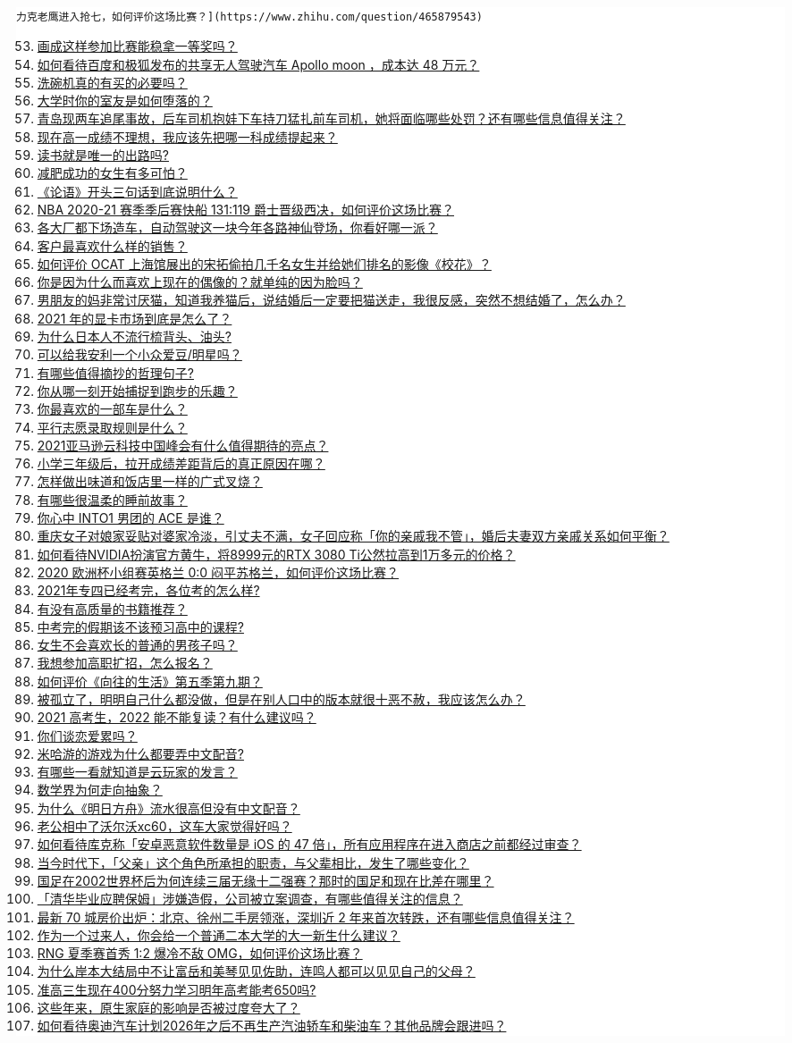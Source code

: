     力克老鹰进入抢七，如何评价这场比赛？](https://www.zhihu.com/question/465879543)
53. [画成这样参加比赛能稳拿一等奖吗？](https://www.zhihu.com/question/460339045)
54. [如何看待百度和极狐发布的共享无人驾驶汽车 Apollo moon ，成本达 48
    万元？](https://www.zhihu.com/question/465491193)
55. [洗碗机真的有买的必要吗？](https://www.zhihu.com/question/460686191)
56. [大学时你的室友是如何堕落的？](https://www.zhihu.com/question/351402740)
57. [青岛现两车追尾事故，后车司机抱娃下车持刀猛扎前车司机，她将面临哪些处罚？还有哪些信息值得关注？](https://www.zhihu.com/question/465539331)
58. [现在高一成绩不理想，我应该先把哪一科成绩提起来？](https://www.zhihu.com/question/460555751)
59. [读书就是唯一的出路吗?](https://www.zhihu.com/question/461143396)
60. [减肥成功的女生有多可怕？](https://www.zhihu.com/question/286406704)
61. [《论语》开头三句话到底说明什么？](https://www.zhihu.com/question/458542584)
62. [NBA 2020-21 赛季季后赛快船 131:119
    爵士晋级西决，如何评价这场比赛？](https://www.zhihu.com/question/465889198)
63. [各大厂都下场造车，自动驾驶这一块今年各路神仙登场，你看好哪一派？](https://www.zhihu.com/question/449638288)
64. [客户最喜欢什么样的销售？](https://www.zhihu.com/question/379701960)
65. [如何评价 OCAT
    上海馆展出的宋拓偷拍几千名女生并给她们排名的影像《校花》？](https://www.zhihu.com/question/464804506)
66. [你是因为什么而喜欢上现在的偶像的？就单纯的因为脸吗？](https://www.zhihu.com/question/457095758)
67. [男朋友的妈非常讨厌猫，知道我养猫后，说结婚后一定要把猫送走，我很反感，突然不想结婚了，怎么办？](https://www.zhihu.com/question/458232041)
68. [2021 年的显卡市场到底是怎么了？](https://www.zhihu.com/question/465783055)
69. [为什么日本人不流行梳背头、油头?](https://www.zhihu.com/question/335817516)
70. [可以给我安利一个小众爱豆/明星吗？](https://www.zhihu.com/question/465614095)
71. [有哪些值得摘抄的哲理句子?](https://www.zhihu.com/question/431469321)
72. [你从哪一刻开始捕捉到跑步的乐趣？](https://www.zhihu.com/question/465706482)
73. [你最喜欢的一部车是什么？](https://www.zhihu.com/question/433083128)
74. [平行志愿录取规则是什么？](https://www.zhihu.com/question/329519343)
75. [2021亚马逊云科技中国峰会有什么值得期待的亮点？](https://www.zhihu.com/question/465722407)
76. [小学三年级后，拉开成绩差距背后的真正原因在哪？](https://www.zhihu.com/question/459347986)
77. [怎样做出味道和饭店里一样的广式叉烧？](https://www.zhihu.com/question/39424451)
78. [有哪些很温柔的睡前故事？](https://www.zhihu.com/question/412080562)
79. [你心中 INTO1 男团的 ACE 是谁？](https://www.zhihu.com/question/457313739)
80. [重庆女子对娘家妥贴对婆家冷淡，引丈夫不满，女子回应称「你的亲戚我不管」，婚后夫妻双方亲戚关系如何平衡？](https://www.zhihu.com/question/465303509)
81. [如何看待NVIDIA扮演官方黄牛，将8999元的RTX 3080
    Ti公然拉高到1万多元的价格？](https://www.zhihu.com/question/465351692)
82. [2020 欧洲杯小组赛英格兰 0:0
    闷平苏格兰，如何评价这场比赛？](https://www.zhihu.com/question/465869044)
83. [2021年专四已经考完，各位考的怎么样?](https://www.zhihu.com/question/465911645)
84. [有没有高质量的书籍推荐？](https://www.zhihu.com/question/458685685)
85. [中考完的假期该不该预习高中的课程?](https://www.zhihu.com/question/465192310)
86. [女生不会喜欢长的普通的男孩子吗？](https://www.zhihu.com/question/463537285)
87. [我想参加高职扩招，怎么报名？](https://www.zhihu.com/question/458784955)
88. [如何评价《向往的生活》第五季第九期？](https://www.zhihu.com/question/465821181)
89. [被孤立了，明明自己什么都没做，但是在别人口中的版本就很十恶不赦，我应该怎么办？](https://www.zhihu.com/question/462683611)
90. [2021 高考生，2022 能不能复读？有什么建议吗？](https://www.zhihu.com/question/406923647)
91. [你们谈恋爱累吗？](https://www.zhihu.com/question/399471584)
92. [米哈游的游戏为什么都要弄中文配音?](https://www.zhihu.com/question/464834809)
93. [有哪些一看就知道是云玩家的发言？](https://www.zhihu.com/question/458895664)
94. [数学界为何走向抽象？](https://www.zhihu.com/question/389083941)
95. [为什么《明日方舟》流水很高但没有中文配音？](https://www.zhihu.com/question/456723907)
96. [老公相中了沃尔沃xc60，这车大家觉得好吗？](https://www.zhihu.com/question/423496101)
97. [如何看待库克称「安卓恶意软件数量是 iOS 的 47
    倍」，所有应用程序在进入商店之前都经过审查？](https://www.zhihu.com/question/465597634)
98. [当今时代下，「父亲」这个角色所承担的职责，与父辈相比，发生了哪些变化？](https://www.zhihu.com/question/464399707)
99. [国足在2002世界杯后为何连续三届无缘十二强赛？那时的国足和现在比差在哪里？](https://www.zhihu.com/question/465257051)
100. [「清华毕业应聘保姆」涉嫌造假，公司被立案调查，有哪些值得关注的信息？](https://www.zhihu.com/question/465302863)
101. [最新 70 城房价出炉：北京、徐州二手房领涨，深圳近 2
     年来首次转跌，还有哪些信息值得关注？](https://www.zhihu.com/question/465523037)
102. [作为一个过来人，你会给一个普通二本大学的大一新生什么建议？](https://www.zhihu.com/question/344637747)
103. [RNG 夏季赛首秀 1:2 爆冷不敌
     OMG，如何评价这场比赛？](https://www.zhihu.com/question/465769063)
104. [为什么岸本大结局中不让富岳和美琴见见佐助，连鸣人都可以见见自己的父母？](https://www.zhihu.com/question/463875382)
105. [准高三生现在400分努力学习明年高考能考650吗?](https://www.zhihu.com/question/464324966)
106. [这些年来，原生家庭的影响是否被过度夸大了？](https://www.zhihu.com/question/465550203)
107. [如何看待奥迪汽车计划2026年之后不再生产汽油轿车和柴油车？其他品牌会跟进吗？](https://www.zhihu.com/question/465729299)